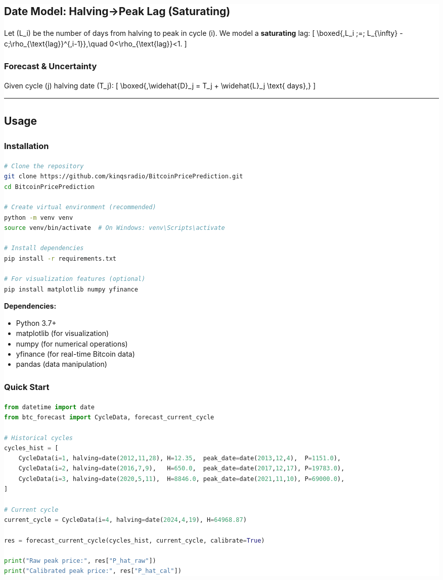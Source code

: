 
## Date Model: Halving→Peak Lag (Saturating)

Let \(L_i\) be the number of days from halving to peak in cycle \(i\). We model a **saturating** lag:
\[
\boxed{\,L_i \;=\; L_{\infty} - c\;\rho_{\text{lag}}^{\,i-1}},\quad 0<\rho_{\text{lag}}<1.
\]

### Forecast & Uncertainty
Given cycle \(j\) halving date \(T_j\):
\[
\boxed{\,\widehat{D}_j = T_j + \widehat{L}_j \text{ days}\,}
\]

---

## Usage

### Installation

```bash
# Clone the repository
git clone https://github.com/kinqsradio/BitcoinPricePrediction.git
cd BitcoinPricePrediction

# Create virtual environment (recommended)
python -m venv venv
source venv/bin/activate  # On Windows: venv\Scripts\activate

# Install dependencies
pip install -r requirements.txt

# For visualization features (optional)
pip install matplotlib numpy yfinance
```

**Dependencies:**
- Python 3.7+
- matplotlib (for visualization)
- numpy (for numerical operations)
- yfinance (for real-time Bitcoin data)
- pandas (data manipulation)

### Quick Start

```python
from datetime import date
from btc_forecast import CycleData, forecast_current_cycle

# Historical cycles
cycles_hist = [
    CycleData(i=1, halving=date(2012,11,28), H=12.35,  peak_date=date(2013,12,4),  P=1151.0),
    CycleData(i=2, halving=date(2016,7,9),   H=650.0,  peak_date=date(2017,12,17), P=19783.0),
    CycleData(i=3, halving=date(2020,5,11),  H=8846.0, peak_date=date(2021,11,10), P=69000.0),
]

# Current cycle
current_cycle = CycleData(i=4, halving=date(2024,4,19), H=64968.87)

res = forecast_current_cycle(cycles_hist, current_cycle, calibrate=True)

print("Raw peak price:", res["P_hat_raw"])
print("Calibrated peak price:", res["P_hat_cal"])
```